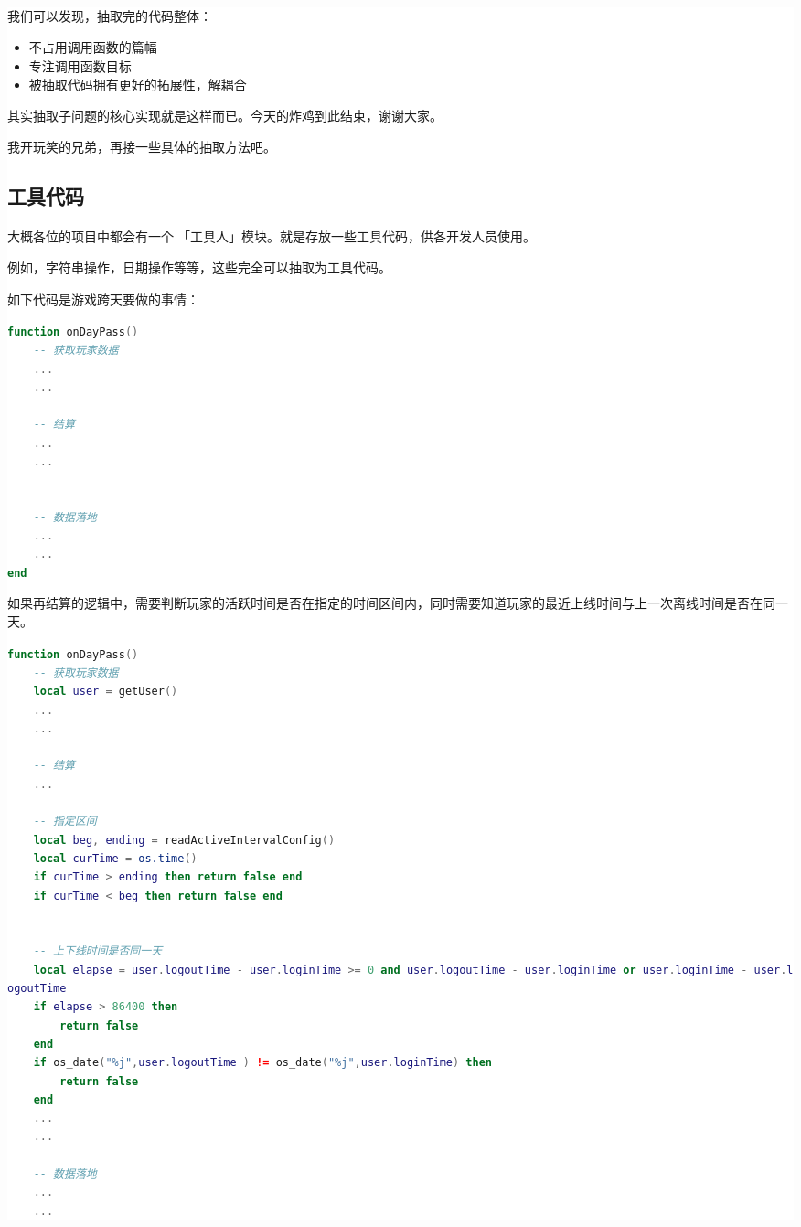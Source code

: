 我们可以发现，抽取完的代码整体：
* 不占用调用函数的篇幅
* 专注调用函数目标
* 被抽取代码拥有更好的拓展性，解耦合


其实抽取子问题的核心实现就是这样而已。今天的炸鸡到此结束，谢谢大家。

我开玩笑的兄弟，再接一些具体的抽取方法吧。

## 工具代码
大概各位的项目中都会有一个 「工具人」模块。就是存放一些工具代码，供各开发人员使用。

例如，字符串操作，日期操作等等，这些完全可以抽取为工具代码。

如下代码是游戏跨天要做的事情：
```lua
function onDayPass()
    -- 获取玩家数据
    ...
    ...
    
    -- 结算
    ...
    ...


    -- 数据落地
    ...
    ...
end
```

如果再结算的逻辑中，需要判断玩家的活跃时间是否在指定的时间区间内，同时需要知道玩家的最近上线时间与上一次离线时间是否在同一天。
```lua
function onDayPass()
    -- 获取玩家数据
    local user = getUser()
    ...
    ...
    
    -- 结算
    ...
    
    -- 指定区间    
    local beg, ending = readActiveIntervalConfig()
    local curTime = os.time()
    if curTime > ending then return false end
    if curTime < beg then return false end
    
    
    -- 上下线时间是否同一天
    local elapse = user.logoutTime - user.loginTime >= 0 and user.logoutTime - user.loginTime or user.loginTime - user.logoutTime
    if elapse > 86400 then
        return false
    end
    if os_date("%j",user.logoutTime ) != os_date("%j",user.loginTime) then
        return false
    end
    ...
    ...

    -- 数据落地
    ...
    ...
```